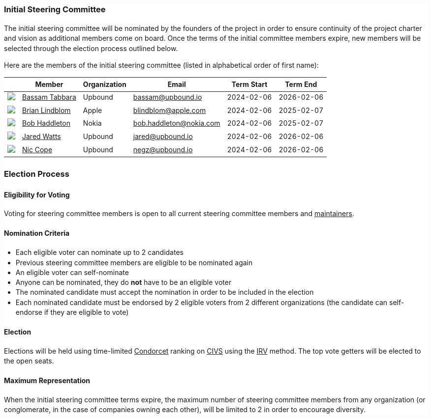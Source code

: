 ### Initial Steering Committee

The initial steering committee will be nominated by the founders of the project
in order to ensure continuity of the project charter and vision as additional members come on board.
Once the terms of the initial committee members expire, new members will be selected through the election
process outlined below.

Here are the members of the initial steering committee (listed in alphabetical order of first name):

| &nbsp;                                                    | Member                                         | Organization | Email                       | Term Start | Term End   |
|-----------------------------------------------------------|------------------------------------------------|--------------|-----------------------------|------------|------------|
| <img width="30px" src="https://github.com/bassam.png">    | [Bassam Tabbara](https://github.com/bassam)    | Upbound      | bassam@upbound.io           | 2024-02-06 | 2026-02-06 |
| <img width="30px" src="https://github.com/lindblombr.png">| [Brian Lindblom](https://github.com/lindblombr)| Apple        | blindblom@apple.com         | 2024-02-06 | 2025-02-07 |
| <img width="30px" src="https://github.com/bobh66.png">    | [Bob Haddleton](https://github.com/bobh66)     | Nokia        | bob.haddleton@nokia.com     | 2024-02-06 | 2025-02-07 |
| <img width="30px" src="https://github.com/jbw976.png">    | [Jared Watts](https://github.com/jbw976)       | Upbound      | jared@upbound.io            | 2024-02-06 | 2026-02-06 |
| <img width="30px" src="https://github.com/negz.png">      | [Nic Cope](https://github.com/negz)            | Upbound      | negz@upbound.io             | 2024-02-06 | 2026-02-06 |

### Election Process

#### Eligibility for Voting

Voting for steering committee members is open to all current steering committee
members and [maintainers](#maintainers).

#### Nomination Criteria

* Each eligible voter can nominate up to 2 candidates
* Previous steering committee members are eligible to be nominated again
* An eligible voter can self-nominate
* Anyone can be nominated, they do **not** have to be an eligible voter
* The nominated candidate must accept the nomination in order to be included in
  the election
* Each nominated candidate must be endorsed by 2 eligible voters from 2
    different organizations (the candidate can self-endorse if they are eligible
    to vote)

#### Election

Elections will be held using time-limited
[Condorcet](https://en.wikipedia.org/wiki/Condorcet_method) ranking on
[CIVS](http://civs.cs.cornell.edu/) using the
[IRV](https://en.wikipedia.org/wiki/Instant-runoff_voting) method. The top vote
getters will be elected to the open seats.

#### Maximum Representation

When the initial steering committee terms expire, the maximum number of
steering committee members from any organization (or conglomerate, in the case of 
companies owning each other), will be limited to 2 in order to encourage diversity.
